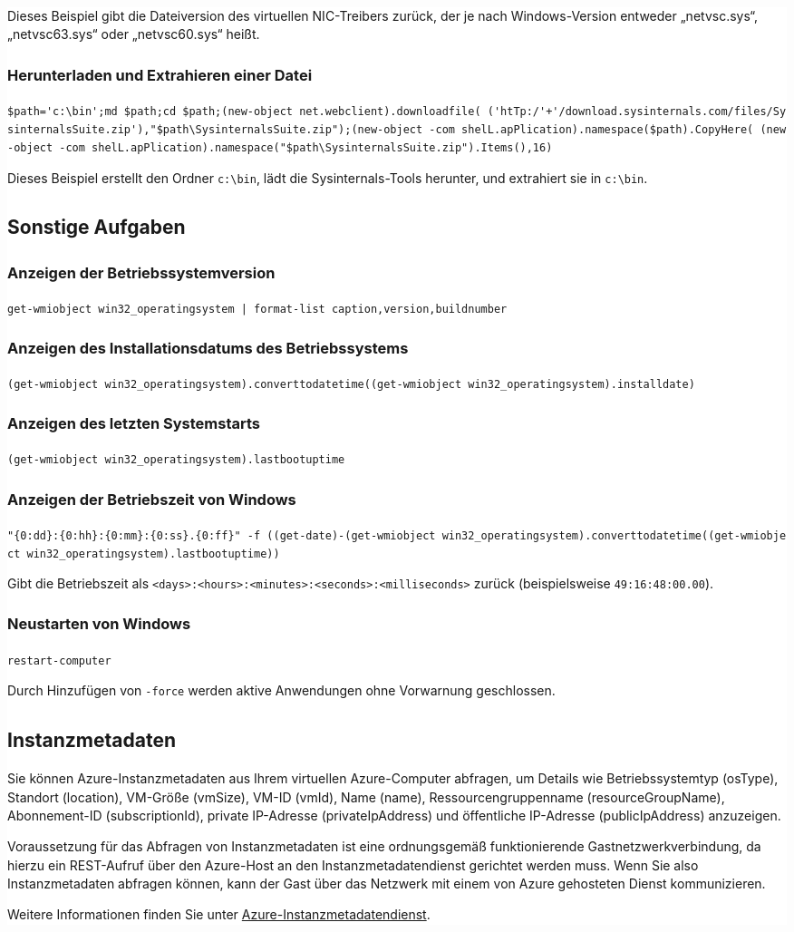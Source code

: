 Dieses Beispiel gibt die Dateiversion des virtuellen NIC-Treibers zurück, der je nach Windows-Version entweder „netvsc.sys“, „netvsc63.sys“ oder „netvsc60.sys“ heißt.
### <a name="download-and-extract-file"></a>Herunterladen und Extrahieren einer Datei
`$path='c:\bin';md $path;cd $path;(new-object net.webclient).downloadfile( ('htTp:/'+'/download.sysinternals.com/files/SysinternalsSuite.zip'),"$path\SysinternalsSuite.zip");(new-object -com shelL.apPlication).namespace($path).CopyHere( (new-object -com shelL.apPlication).namespace("$path\SysinternalsSuite.zip").Items(),16)`

Dieses Beispiel erstellt den Ordner `c:\bin`, lädt die Sysinternals-Tools herunter, und extrahiert sie in `c:\bin`.
## <a name="miscellaneous-tasks"></a>Sonstige Aufgaben
### <a name="show-os-version"></a>Anzeigen der Betriebssystemversion
`get-wmiobject win32_operatingsystem | format-list caption,version,buildnumber`
### <a name="view-os-install-date"></a>Anzeigen des Installationsdatums des Betriebssystems
`(get-wmiobject win32_operatingsystem).converttodatetime((get-wmiobject win32_operatingsystem).installdate)`
### <a name="view-last-boot-time"></a>Anzeigen des letzten Systemstarts
`(get-wmiobject win32_operatingsystem).lastbootuptime`
### <a name="view-windows-uptime"></a>Anzeigen der Betriebszeit von Windows
`"{0:dd}:{0:hh}:{0:mm}:{0:ss}.{0:ff}" -f ((get-date)-(get-wmiobject win32_operatingsystem).converttodatetime((get-wmiobject win32_operatingsystem).lastbootuptime))`

Gibt die Betriebszeit als `<days>:<hours>:<minutes>:<seconds>:<milliseconds>` zurück (beispielsweise `49:16:48:00.00`).
### <a name="restart-windows"></a>Neustarten von Windows
`restart-computer`

Durch Hinzufügen von `-force` werden aktive Anwendungen ohne Vorwarnung geschlossen.
## <a name="instance-metadata"></a>Instanzmetadaten

Sie können Azure-Instanzmetadaten aus Ihrem virtuellen Azure-Computer abfragen, um Details wie Betriebssystemtyp (osType), Standort (location), VM-Größe (vmSize), VM-ID (vmId), Name (name), Ressourcengruppenname (resourceGroupName), Abonnement-ID (subscriptionId), private IP-Adresse (privateIpAddress) und öffentliche IP-Adresse (publicIpAddress) anzuzeigen.

Voraussetzung für das Abfragen von Instanzmetadaten ist eine ordnungsgemäß funktionierende Gastnetzwerkverbindung, da hierzu ein REST-Aufruf über den Azure-Host an den Instanzmetadatendienst gerichtet werden muss. Wenn Sie also Instanzmetadaten abfragen können, kann der Gast über das Netzwerk mit einem von Azure gehosteten Dienst kommunizieren.

Weitere Informationen finden Sie unter [Azure-Instanzmetadatendienst](../windows/instance-metadata-service.md).
